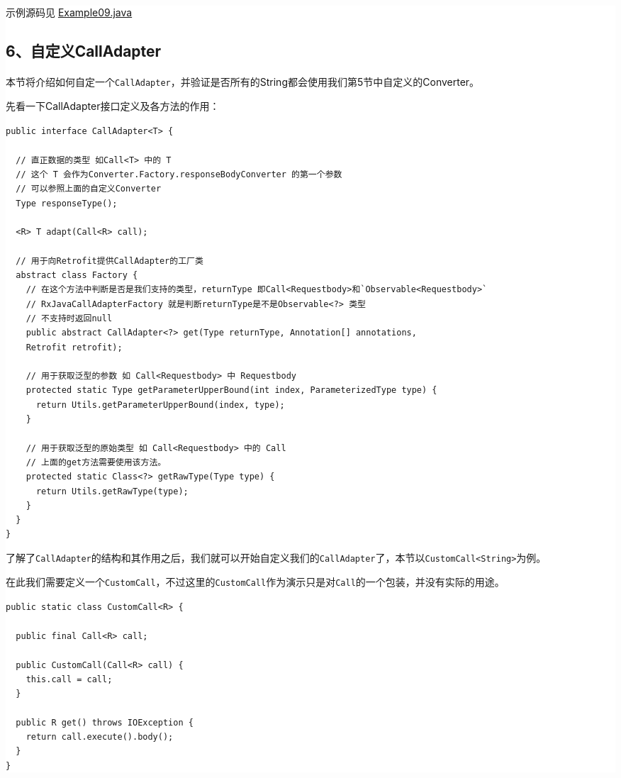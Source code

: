 示例源码见 [Example09.java](https://github.com/ikidou/Retrofit2Demo/blob/master/client/src/main/java/com/github/ikidou/Example09.java)

## 6、自定义CallAdapter

本节将介绍如何自定一个`CallAdapter`，并验证是否所有的String都会使用我们第5节中自定义的Converter。

先看一下CallAdapter接口定义及各方法的作用：

```
public interface CallAdapter<T> {

  // 直正数据的类型 如Call<T> 中的 T
  // 这个 T 会作为Converter.Factory.responseBodyConverter 的第一个参数
  // 可以参照上面的自定义Converter
  Type responseType();

  <R> T adapt(Call<R> call);

  // 用于向Retrofit提供CallAdapter的工厂类
  abstract class Factory {
    // 在这个方法中判断是否是我们支持的类型，returnType 即Call<Requestbody>和`Observable<Requestbody>`
    // RxJavaCallAdapterFactory 就是判断returnType是不是Observable<?> 类型
    // 不支持时返回null
    public abstract CallAdapter<?> get(Type returnType, Annotation[] annotations,
    Retrofit retrofit);

    // 用于获取泛型的参数 如 Call<Requestbody> 中 Requestbody
    protected static Type getParameterUpperBound(int index, ParameterizedType type) {
      return Utils.getParameterUpperBound(index, type);
    }

    // 用于获取泛型的原始类型 如 Call<Requestbody> 中的 Call
    // 上面的get方法需要使用该方法。
    protected static Class<?> getRawType(Type type) {
      return Utils.getRawType(type);
    }
  }
}
```

了解了`CallAdapter`的结构和其作用之后，我们就可以开始自定义我们的`CallAdapter`了，本节以`CustomCall<String>`为例。

在此我们需要定义一个`CustomCall`，不过这里的`CustomCall`作为演示只是对`Call`的一个包装，并没有实际的用途。

```
public static class CustomCall<R> {

  public final Call<R> call;

  public CustomCall(Call<R> call) {
    this.call = call;
  }

  public R get() throws IOException {
    return call.execute().body();
  }
}
```
